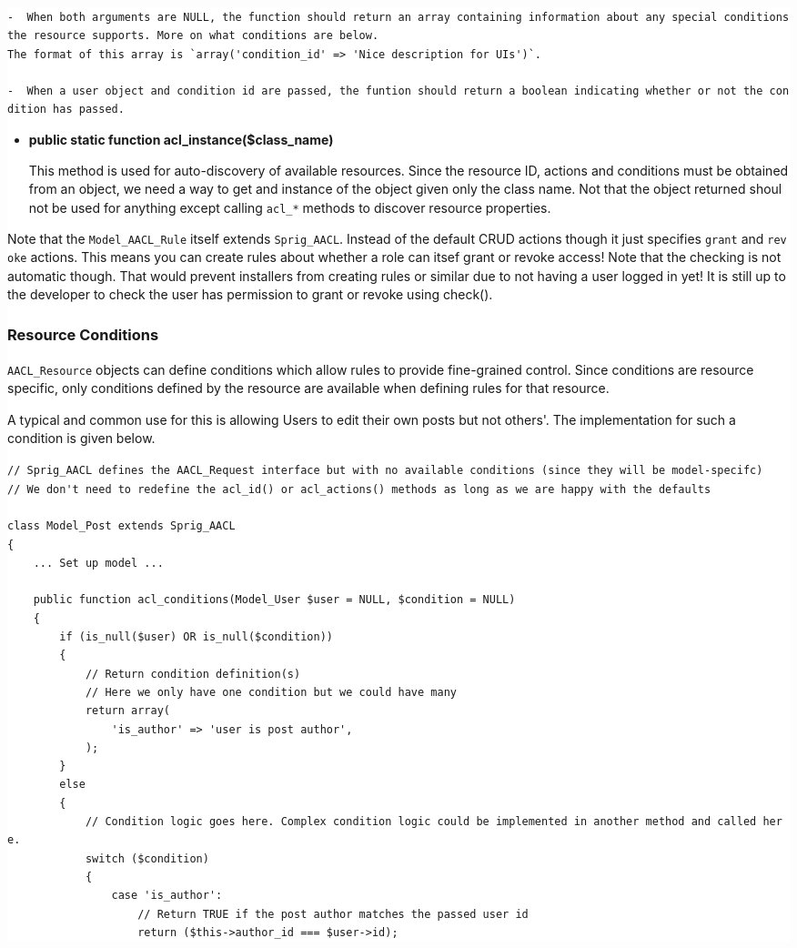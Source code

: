 	-  When both arguments are NULL, the function should return an array containing information about any special conditions the resource supports. More on what conditions are below.
	The format of this array is `array('condition_id' => 'Nice description for UIs')`.
	
	-  When a user object and condition id are passed, the funtion should return a boolean indicating whether or not the condition has passed.
	
-  **public static function acl_instance($class_name)**

	This method is used for auto-discovery of available resources. Since the resource ID, actions and conditions must be obtained from an object, 
	we need a way to get and instance of the object given only the class name. Not that the object returned shoul not be used for anything except calling `acl_*` methods
	to discover resource properties. 

Note that the `Model_AACL_Rule` itself extends `Sprig_AACL`. Instead of the default CRUD actions though it just specifies `grant` and `revoke` actions. This means you can
create rules about whether a role can itsef grant or revoke access! Note that the checking is not automatic though. That would prevent installers from creating rules or similar
due to not having a user logged in yet! It is still up to the developer to check the user has permission to grant or revoke using check().

### Resource Conditions

`AACL_Resource` objects can define conditions which allow rules to provide fine-grained control. Since conditions are resource specific, only conditions defined by the resource
are available when defining rules for that resource.

A typical and common use for this is allowing Users to edit their own posts but not others'. The implementation for such a condition is given below.

	// Sprig_AACL defines the AACL_Request interface but with no available conditions (since they will be model-specifc)
	// We don't need to redefine the acl_id() or acl_actions() methods as long as we are happy with the defaults
	
    class Model_Post extends Sprig_AACL
    {
    	... Set up model ...
    	
    	public function acl_conditions(Model_User $user = NULL, $condition = NULL)
    	{
    		if (is_null($user) OR is_null($condition))
    		{
    			// Return condition definition(s)
    			// Here we only have one condition but we could have many
    			return array(
					'is_author' => 'user is post author',
				);
    		}
    		else
    		{
    			// Condition logic goes here. Complex condition logic could be implemented in another method and called here.
				switch ($condition)
				{
					case 'is_author':
						// Return TRUE if the post author matches the passed user id
						return ($this->author_id === $user->id);
					